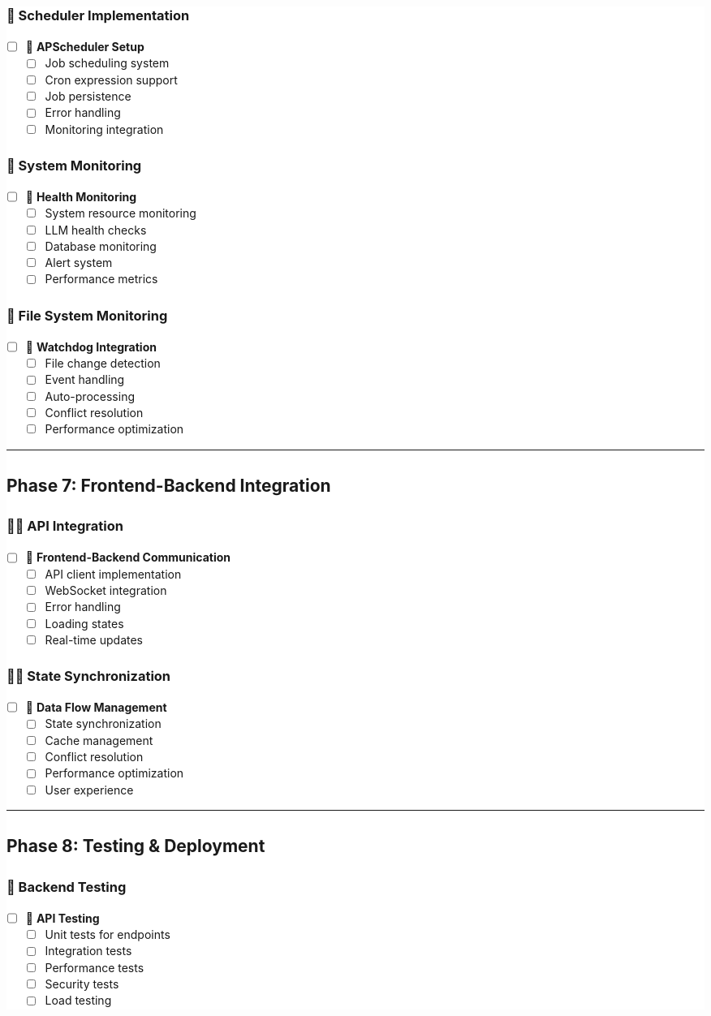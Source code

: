 ### 🔧 Scheduler Implementation
- [ ] 🔴 **APScheduler Setup**
  - [ ] Job scheduling system
  - [ ] Cron expression support
  - [ ] Job persistence
  - [ ] Error handling
  - [ ] Monitoring integration

### 🔧 System Monitoring
- [ ] 🔴 **Health Monitoring**
  - [ ] System resource monitoring
  - [ ] LLM health checks
  - [ ] Database monitoring
  - [ ] Alert system
  - [ ] Performance metrics

### 🔧 File System Monitoring
- [ ] 🔴 **Watchdog Integration**
  - [ ] File change detection
  - [ ] Event handling
  - [ ] Auto-processing
  - [ ] Conflict resolution
  - [ ] Performance optimization

---

## Phase 7: Frontend-Backend Integration

### 🎨🔧 API Integration
- [ ] 🔴 **Frontend-Backend Communication**
  - [ ] API client implementation
  - [ ] WebSocket integration
  - [ ] Error handling
  - [ ] Loading states
  - [ ] Real-time updates

### 🎨🔧 State Synchronization
- [ ] 🔴 **Data Flow Management**
  - [ ] State synchronization
  - [ ] Cache management
  - [ ] Conflict resolution
  - [ ] Performance optimization
  - [ ] User experience

---

## Phase 8: Testing & Deployment

### 🔧 Backend Testing
- [ ] 🔴 **API Testing**
  - [ ] Unit tests for endpoints
  - [ ] Integration tests
  - [ ] Performance tests
  - [ ] Security tests
  - [ ] Load testing
